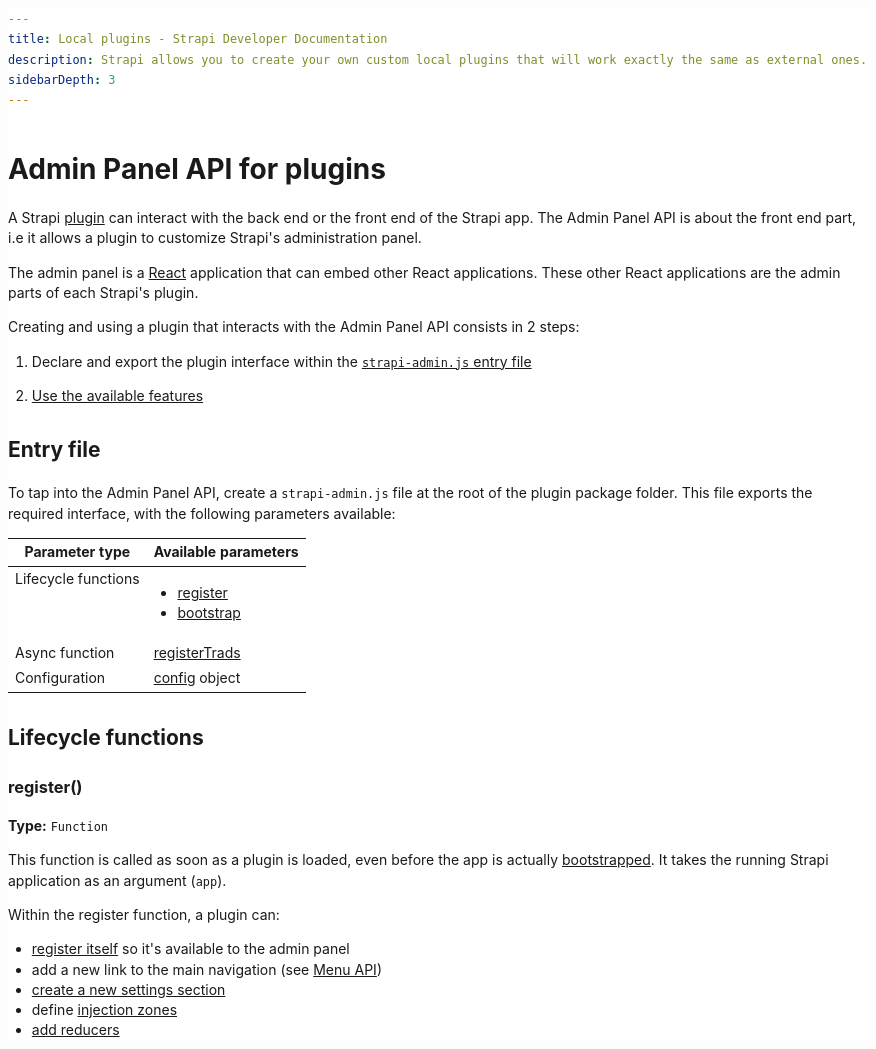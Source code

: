 ```yaml
---
title: Local plugins - Strapi Developer Documentation
description: Strapi allows you to create your own custom local plugins that will work exactly the same as external ones.
sidebarDepth: 3
---
```



# Admin Panel API for plugins

A Strapi [plugin](/developer-docs/latest/development/local-plugins-customization.md) can interact with the back end or the front end of the Strapi app. The Admin Panel API is about the front end part, i.e it allows a plugin to customize Strapi's administration panel.

The admin panel is a [React](https://reactjs.org/) application that can embed other React applications. These other React applications are the admin parts of each Strapi's plugin.

Creating and using a plugin that interacts with the Admin Panel API consists in 2 steps:

1. Declare and export the plugin interface within the [`strapi-admin.js` entry file](#entry-file)

2. [Use the available features](#available-features)

## Entry file

To tap into the Admin Panel API, create a `strapi-admin.js` file at the root of the plugin package folder. This file exports the required interface, with the following parameters available:


| Parameter type      | Available parameters                                                     |
| ------------------- | ------------------------------------------------------------------------ |
| Lifecycle functions | <ul><li> [register](#register)</li><li>[bootstrap](#bootstrap)</li></ul> |
| Async function      | [registerTrads](#register-translations)                                  |
| Configuration       | [config](#configuration) object                                          |

## Lifecycle functions

### register()

**Type:** `Function`

This function is called as soon as a plugin is loaded, even before the app is actually [bootstrapped](#bootstrap). It takes the running Strapi application as an argument (`app`).

Within the register function, a plugin can:


* [register itself](#registerplugin) so it's available to the admin panel
* add a new link to the main navigation (see [Menu API](#menu-api))
* [create a new settings section](#createsettingsection)
* define [injection zones](#injection-zones)
* [add reducers](#reducers)
